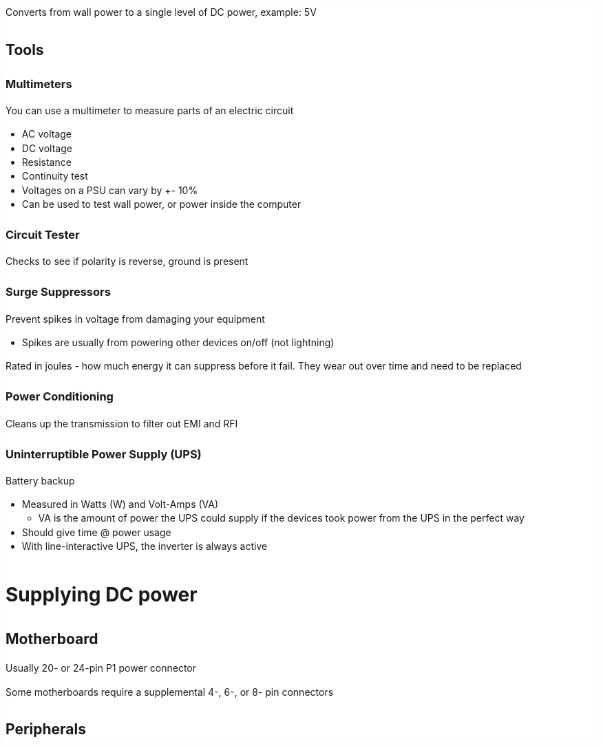 Converts from wall power to a single level of DC power, example: 5V

## Tools

### Multimeters

You can use a multimeter to measure parts of an electric circuit

* AC voltage
* DC voltage
* Resistance
* Continuity test
* Voltages on a PSU can vary by +- 10%
* Can be used to test wall power, or power inside the computer

### Circuit Tester

Checks to see if polarity is reverse, ground is present

### Surge Suppressors

Prevent spikes in voltage from damaging your equipment

* Spikes are usually from powering other devices on/off (not lightning)

Rated in joules - how much energy it can suppress before it fail. They wear out over time and need to be replaced

### Power Conditioning

Cleans up the transmission to filter out EMI and RFI

### Uninterruptible Power Supply (UPS)

Battery backup

* Measured in Watts (W) and Volt-Amps (VA)
  * VA is the amount of power the UPS could supply if the devices took power from the UPS in the perfect way
* Should give time @ power usage
* With line-interactive UPS, the inverter is always active

# Supplying DC power

## Motherboard

Usually 20- or 24-pin P1 power connector

Some motherboards require a supplemental 4-, 6-, or 8- pin connectors

## Peripherals
